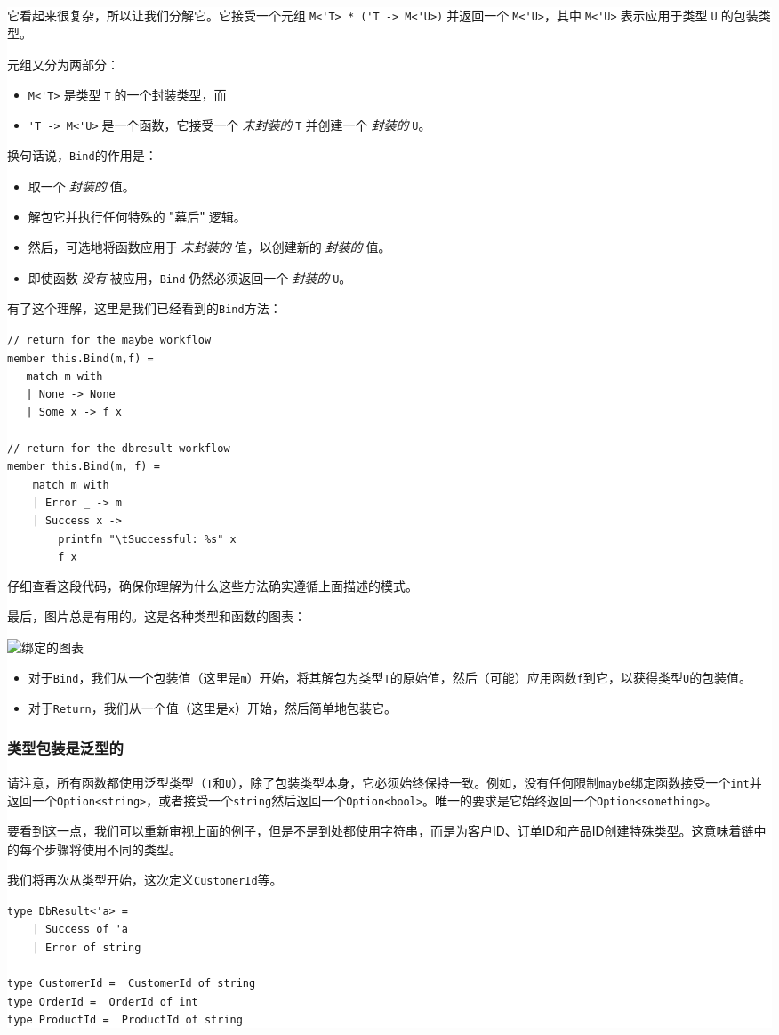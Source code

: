 它看起来很复杂，所以让我们分解它。它接受一个元组 `M<'T> * ('T -> M<'U>)` 并返回一个 `M<'U>`，其中 `M<'U>` 表示应用于类型 `U` 的包装类型。

元组又分为两部分：

+   `M<'T>` 是类型 `T` 的一个封装类型，而

+   `'T -> M<'U>` 是一个函数，它接受一个 *未封装的* `T` 并创建一个 *封装的* `U`。

换句话说，`Bind`的作用是：

+   取一个 *封装的* 值。

+   解包它并执行任何特殊的 "幕后" 逻辑。

+   然后，可选地将函数应用于 *未封装的* 值，以创建新的 *封装的* 值。

+   即使函数 *没有* 被应用，`Bind` 仍然必须返回一个 *封装的* `U`。

有了这个理解，这里是我们已经看到的`Bind`方法：

```
// return for the maybe workflow
member this.Bind(m,f) = 
   match m with
   | None -> None
   | Some x -> f x

// return for the dbresult workflow
member this.Bind(m, f) = 
    match m with
    | Error _ -> m
    | Success x -> 
        printfn "\tSuccessful: %s" x
        f x 
```

仔细查看这段代码，确保你理解为什么这些方法确实遵循上面描述的模式。

最后，图片总是有用的。这是各种类型和函数的图表：

![绑定的图表](bind.png)

+   对于`Bind`，我们从一个包装值（这里是`m`）开始，将其解包为类型`T`的原始值，然后（可能）应用函数`f`到它，以获得类型`U`的包装值。

+   对于`Return`，我们从一个值（这里是`x`）开始，然后简单地包装它。

### 类型包装是泛型的

请注意，所有函数都使用泛型类型（`T`和`U`），除了包装类型本身，它必须始终保持一致。例如，没有任何限制`maybe`绑定函数接受一个`int`并返回一个`Option<string>`，或者接受一个`string`然后返回一个`Option<bool>`。唯一的要求是它始终返回一个`Option<something>`。

要看到这一点，我们可以重新审视上面的例子，但是不是到处都使用字符串，而是为客户ID、订单ID和产品ID创建特殊类型。这意味着链中的每个步骤将使用不同的类型。

我们将再次从类型开始，这次定义`CustomerId`等。

```
type DbResult<'a> = 
    | Success of 'a
    | Error of string

type CustomerId =  CustomerId of string
type OrderId =  OrderId of int
type ProductId =  ProductId of string 
```

